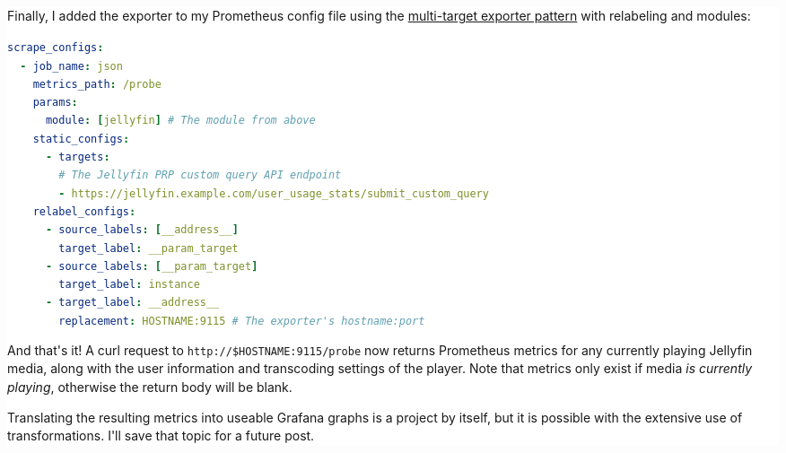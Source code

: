 Finally, I added the exporter to my Prometheus config file using the [multi-target exporter pattern](https://prometheus.io/docs/guides/multi-target-exporter/) with relabeling and modules:

```yaml
scrape_configs:
  - job_name: json
    metrics_path: /probe
    params:
      module: [jellyfin] # The module from above
    static_configs:
      - targets:
        # The Jellyfin PRP custom query API endpoint
        - https://jellyfin.example.com/user_usage_stats/submit_custom_query
    relabel_configs:
      - source_labels: [__address__]
        target_label: __param_target
      - source_labels: [__param_target]
        target_label: instance
      - target_label: __address__
        replacement: HOSTNAME:9115 # The exporter's hostname:port
```

And that's it! A curl request to `http://$HOSTNAME:9115/probe` now returns Prometheus metrics for any currently playing Jellyfin media, along with the user information and transcoding settings of the player. Note that metrics only exist if media _is currently playing_, otherwise the return body will be blank.

Translating the resulting metrics into useable Grafana graphs is a project by itself, but it is possible with the extensive use of transformations. I'll save that topic for a future post.
